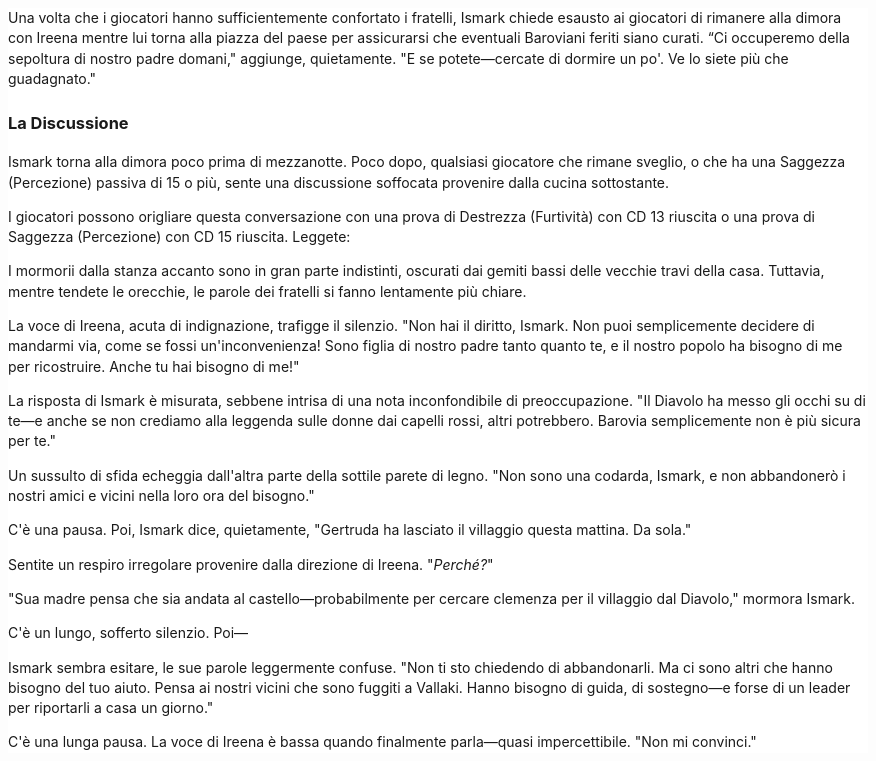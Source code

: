 Una volta che i giocatori hanno sufficientemente confortato i fratelli, Ismark chiede esausto ai giocatori di rimanere alla dimora con Ireena mentre lui torna alla piazza del paese per assicurarsi che eventuali Baroviani feriti siano curati. “Ci occuperemo della sepoltura di nostro padre domani," aggiunge, quietamente. "E se potete—cercate di dormire un po'. Ve lo siete più che guadagnato."
### La Discussione
Ismark torna alla dimora poco prima di mezzanotte. Poco dopo, qualsiasi giocatore che rimane sveglio, o che ha una Saggezza (Percezione) passiva di 15 o più, sente una discussione soffocata provenire dalla cucina sottostante.

I giocatori possono origliare questa conversazione con una prova di Destrezza (Furtività) con CD 13 riuscita o una prova di Saggezza (Percezione) con CD 15 riuscita. Leggete:

<div class="description">
<p>I mormorii dalla stanza accanto sono in gran parte indistinti, oscurati dai gemiti bassi delle vecchie travi della casa. Tuttavia, mentre tendete le orecchie, le parole dei fratelli si fanno lentamente più chiare.</p>
<p>La voce di Ireena, acuta di indignazione, trafigge il silenzio. "Non hai il diritto, Ismark. Non puoi semplicemente decidere di mandarmi via, come se fossi un'inconvenienza! Sono figlia di nostro padre tanto quanto te, e il nostro popolo ha bisogno di me per ricostruire. Anche tu hai bisogno di me!"</p>
<p>La risposta di Ismark è misurata, sebbene intrisa di una nota inconfondibile di preoccupazione. "Il Diavolo ha messo gli occhi su di te—e anche se non crediamo alla leggenda sulle donne dai capelli rossi, altri potrebbero. Barovia semplicemente non è più sicura per te."</p>
<p>Un sussulto di sfida echeggia dall'altra parte della sottile parete di legno. "Non sono una codarda, Ismark, e non abbandonerò i nostri amici e vicini nella loro ora del bisogno."</p>
<p>C'è una pausa. Poi, Ismark dice, quietamente, "Gertruda ha lasciato il villaggio questa mattina. Da sola."</p>
<p>Sentite un respiro irregolare provenire dalla direzione di Ireena. "<em>Perché?</em>"</p>
<p>"Sua madre pensa che sia andata al castello—probabilmente per cercare clemenza per il villaggio dal Diavolo," mormora Ismark.</p>
<p>C'è un lungo, sofferto silenzio. Poi—</p>
<p>Ismark sembra esitare, le sue parole leggermente confuse. "Non ti sto chiedendo di abbandonarli. Ma ci sono altri che hanno bisogno del tuo aiuto. Pensa ai nostri vicini che sono fuggiti a Vallaki. Hanno bisogno di guida, di sostegno—e forse di un leader per riportarli a casa un giorno."</p>
<p>C'è una lunga pausa. La voce di Ireena è bassa quando finalmente parla—quasi impercettibile. "Non mi convinci."</p>
